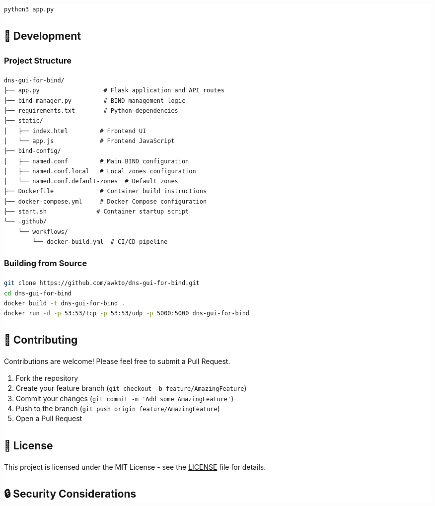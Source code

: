 ```bash
python3 app.py
```

## 🧪 Development

### Project Structure

```
dns-gui-for-bind/
├── app.py                  # Flask application and API routes
├── bind_manager.py         # BIND management logic
├── requirements.txt        # Python dependencies
├── static/
│   ├── index.html         # Frontend UI
│   └── app.js             # Frontend JavaScript
├── bind-config/
│   ├── named.conf         # Main BIND configuration
│   ├── named.conf.local   # Local zones configuration
│   └── named.conf.default-zones  # Default zones
├── Dockerfile             # Container build instructions
├── docker-compose.yml     # Docker Compose configuration
├── start.sh              # Container startup script
└── .github/
    └── workflows/
        └── docker-build.yml  # CI/CD pipeline
```

### Building from Source

```bash
git clone https://github.com/awkto/dns-gui-for-bind.git
cd dns-gui-for-bind
docker build -t dns-gui-for-bind .
docker run -d -p 53:53/tcp -p 53:53/udp -p 5000:5000 dns-gui-for-bind
```

## 🤝 Contributing

Contributions are welcome! Please feel free to submit a Pull Request.

1. Fork the repository
2. Create your feature branch (`git checkout -b feature/AmazingFeature`)
3. Commit your changes (`git commit -m 'Add some AmazingFeature'`)
4. Push to the branch (`git push origin feature/AmazingFeature`)
5. Open a Pull Request

## 📝 License

This project is licensed under the MIT License - see the [LICENSE](LICENSE) file for details.

## 🔒 Security Considerations
